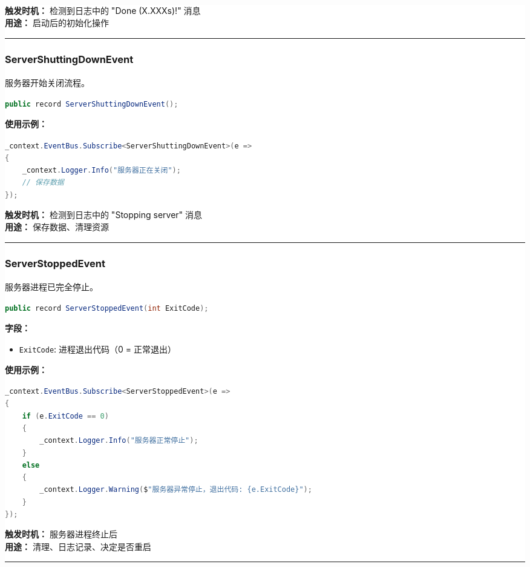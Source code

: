 **触发时机：** 检测到日志中的 "Done (X.XXXs)!" 消息  
**用途：** 启动后的初始化操作

---

### **ServerShuttingDownEvent**

服务器开始关闭流程。

```csharp
public record ServerShuttingDownEvent();
```

**使用示例：**
```csharp
_context.EventBus.Subscribe<ServerShuttingDownEvent>(e =>
{
    _context.Logger.Info("服务器正在关闭");
    // 保存数据
});
```

**触发时机：** 检测到日志中的 "Stopping server" 消息  
**用途：** 保存数据、清理资源

---

### **ServerStoppedEvent**

服务器进程已完全停止。

```csharp
public record ServerStoppedEvent(int ExitCode);
```

**字段：**
- `ExitCode`: 进程退出代码（0 = 正常退出）

**使用示例：**
```csharp
_context.EventBus.Subscribe<ServerStoppedEvent>(e =>
{
    if (e.ExitCode == 0)
    {
        _context.Logger.Info("服务器正常停止");
    }
    else
    {
        _context.Logger.Warning($"服务器异常停止，退出代码: {e.ExitCode}");
    }
});
```

**触发时机：** 服务器进程终止后  
**用途：** 清理、日志记录、决定是否重启

---
